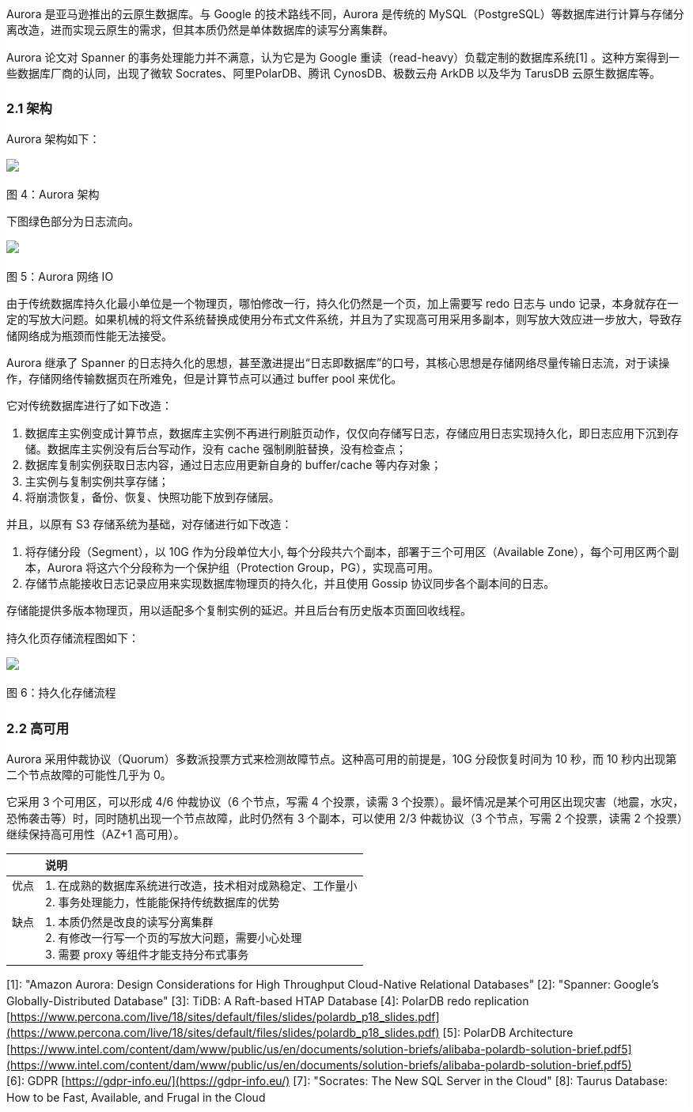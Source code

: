 Aurora 是亚马逊推出的云原生数据库。与 Google 的技术路线不同，Aurora 是传统的 MySQL（PostgreSQL）等数据库进行计算与存储分离改造，进而实现云原生的需求，但其本质仍然是单体数据库的读写分离集群。

Aurora 论文对 Spanner 的事务处理能力并不满意，认为它是为 Google 重读（read-heavy）负载定制的数据库系统[1] 。这种方案得到一些数据库厂商的认同，出现了微软 Socrates、阿里PolarDB、腾讯 CynosDB、极数云舟 ArkDB 以及华为 TarusDB 云原生数据库等。

### 2.1 架构

Aurora 架构如下：

![](https://dbg-files.pek3b.qingstor.com/radondb_website/news/210910_%E7%9B%98%E7%82%B9%20_%20%E4%B8%BB%E6%B5%81%E4%BA%91%E5%8E%9F%E7%94%9F%E6%95%B0%E6%8D%AE%E5%BA%93%E6%8A%80%E6%9C%AF%E6%96%B9%E6%A1%88/4.jpg)

 图 4：Aurora 架构

 下图绿色部分为日志流向。

 ![](https://dbg-files.pek3b.qingstor.com/radondb_website/news/210910_%E7%9B%98%E7%82%B9%20_%20%E4%B8%BB%E6%B5%81%E4%BA%91%E5%8E%9F%E7%94%9F%E6%95%B0%E6%8D%AE%E5%BA%93%E6%8A%80%E6%9C%AF%E6%96%B9%E6%A1%88/5.jpg)

 图 5：Aurora 网络 IO

由于传统数据库持久化最小单位是一个物理页，哪怕修改一行，持久化仍然是一个页，加上需要写 redo 日志与 undo 记录，本身就存在一定的写放大问题。如果机械的将文件系统替换成使用分布式文件系统，并且为了实现高可用采用多副本，则写放大效应进一步放大，导致存储网络成为瓶颈而性能无法接受。

Aurora 继承了 Spanner 的日志持久化的思想，甚至激进提出“日志即数据库”的口号，其核心思想是存储网络尽量传输日志流，对于读操作，存储网络传输数据页在所难免，但是计算节点可以通过 buffer pool 来优化。

它对传统数据库进行了如下改造：

1. 数据库主实例变成计算节点，数据库主实例不再进行刷脏页动作，仅仅向存储写日志，存储应用日志实现持久化，即日志应用下沉到存储。数据库主实例没有后台写动作，没有 cache 强制刷脏替换，没有检查点；
2. 数据库复制实例获取日志内容，通过日志应用更新自身的 buffer/cache 等内存对象；
3. 主实例与复制实例共享存储；
4. 将崩溃恢复，备份、恢复、快照功能下放到存储层。

并且，以原有 S3 存储系统为基础，对存储进行如下改造：

1. 将存储分段（Segment），以 10G 作为分段单位大小, 每个分段共六个副本，部署于三个可用区（Available Zone），每个可用区两个副本，Aurora 将这六个分段称为一个保护组（Protection Group，PG），实现高可用。
2. 存储节点能接收日志记录应用来实现数据库物理页的持久化，并且使用 Gossip 协议同步各个副本间的日志。

存储能提供多版本物理页，用以适配多个复制实例的延迟。并且后台有历史版本页面回收线程。

持久化页存储流程图如下：

 ![](https://dbg-files.pek3b.qingstor.com/radondb_website/news/210910_%E7%9B%98%E7%82%B9%20_%20%E4%B8%BB%E6%B5%81%E4%BA%91%E5%8E%9F%E7%94%9F%E6%95%B0%E6%8D%AE%E5%BA%93%E6%8A%80%E6%9C%AF%E6%96%B9%E6%A1%88/6.jpg)

 图 6：持久化存储流程

### 2.2 高可用

Aurora 采用仲裁协议（Quorum）多数派投票方式来检测故障节点。这种高可用的前提是，10G 分段恢复时间为 10 秒，而 10 秒内出现第二个节点故障的可能性几乎为 0。

它采用 3 个可用区，可以形成 4/6 仲裁协议（6 个节点，写需 4 个投票，读需 3 个投票）。最坏情况是某个可用区出现灾害（地震，水灾，恐怖袭击等）时，同时随机出现一个节点故障，此时仍然有 3 个副本，可以使用 2/3 仲裁协议（3 个节点，写需 2 个投票，读需 2 个投票）继续保持高可用性（AZ+1 高可用）。

|    |说明|
|:----|:----|
|优点|1. 在成熟的数据库系统进行改造，技术相对成熟稳定、工作量小<br>2. 事务处理能力，性能能保持传统数据库的优势|
|缺点|1. 本质仍然是改良的读写分离集群<br>2. 有修改一行写一个页的写放大问题，需要小心处理<br>3. 需要 proxy 等组件才能支持分布式事务|


[1]:  "Amazon Aurora: Design Considerations for High Throughput Cloud-Native Relational Databases"
 [2]:  "Spanner: Google’s Globally-Distributed Database"
 [3]:  TiDB: A Raft-based HTAP Database
 [4]:  PolarDB redo replication [https://www.percona.com/live/18/sites/default/files/slides/polardb_p18_slides.pdf](https://www.percona.com/live/18/sites/default/files/slides/polardb_p18_slides.pdf) 
 [5]: PolarDB Architecture [https://www.intel.com/content/dam/www/public/us/en/documents/solution-briefs/alibaba-polardb-solution-brief.pdf5](https://www.intel.com/content/dam/www/public/us/en/documents/solution-briefs/alibaba-polardb-solution-brief.pdf5)  
 [6]:  GDPR [https://gdpr-info.eu/](https://gdpr-info.eu/) 
 [7]:  "Socrates: The New SQL Server in the Cloud"
 [8]:  Taurus Database: How to be Fast, Available, and Frugal in the Cloud